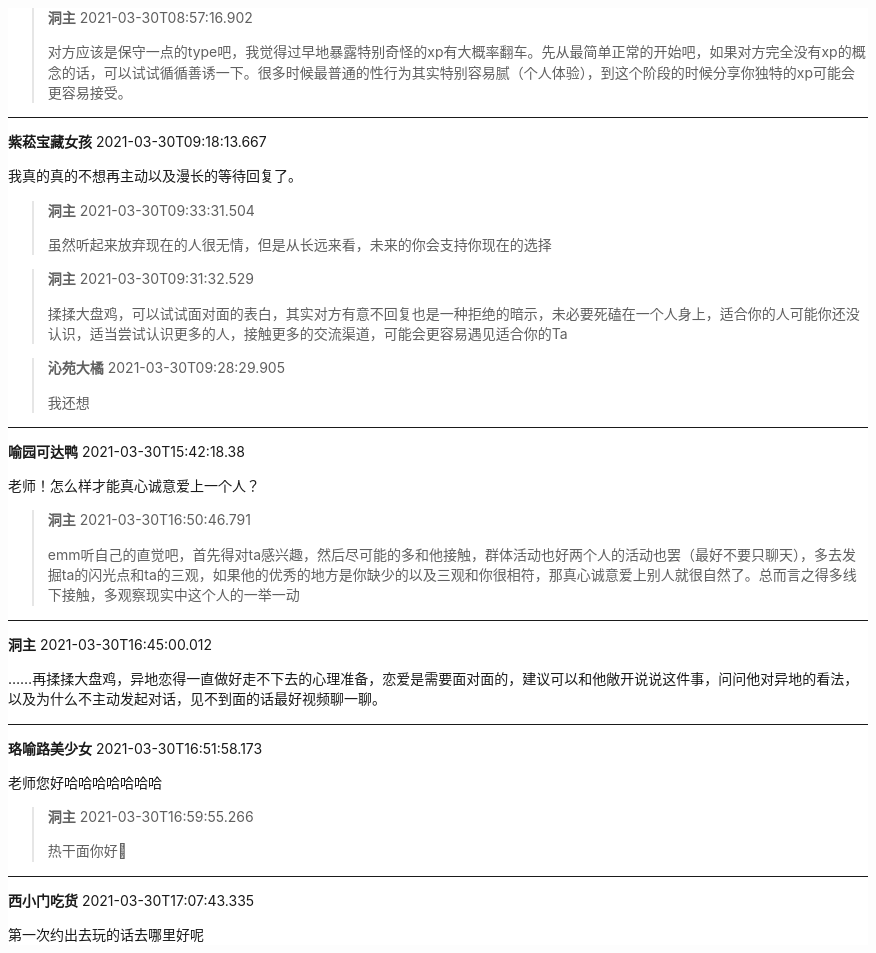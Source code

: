 
> **洞主** 2021-03-30T08:57:16.902
> 
> 对方应该是保守一点的type吧，我觉得过早地暴露特别奇怪的xp有大概率翻车。先从最简单正常的开始吧，如果对方完全没有xp的概念的话，可以试试循循善诱一下。很多时候最普通的性行为其实特别容易腻（个人体验），到这个阶段的时候分享你独特的xp可能会更容易接受。


---

**紫菘宝藏女孩** 2021-03-30T09:18:13.667

我真的真的不想再主动以及漫长的等待回复了。

> **洞主** 2021-03-30T09:33:31.504
> 
> 虽然听起来放弃现在的人很无情，但是从长远来看，未来的你会支持你现在的选择


> **洞主** 2021-03-30T09:31:32.529
> 
> 揉揉大盘鸡，可以试试面对面的表白，其实对方有意不回复也是一种拒绝的暗示，未必要死磕在一个人身上，适合你的人可能你还没认识，适当尝试认识更多的人，接触更多的交流渠道，可能会更容易遇见适合你的Ta


> **沁苑大橘** 2021-03-30T09:28:29.905
> 
> 我还想


---

**喻园可达鸭** 2021-03-30T15:42:18.38

老师！怎么样才能真心诚意爱上一个人？

> **洞主** 2021-03-30T16:50:46.791
> 
> emm听自己的直觉吧，首先得对ta感兴趣，然后尽可能的多和他接触，群体活动也好两个人的活动也罢（最好不要只聊天），多去发掘ta的闪光点和ta的三观，如果他的优秀的地方是你缺少的以及三观和你很相符，那真心诚意爱上别人就很自然了。总而言之得多线下接触，多观察现实中这个人的一举一动


---

**洞主** 2021-03-30T16:45:00.012

……再揉揉大盘鸡，异地恋得一直做好走不下去的心理准备，恋爱是需要面对面的，建议可以和他敞开说说这件事，问问他对异地的看法，以及为什么不主动发起对话，见不到面的话最好视频聊一聊。

---

**珞喻路美少女** 2021-03-30T16:51:58.173

老师您好哈哈哈哈哈哈哈

> **洞主** 2021-03-30T16:59:55.266
> 
> 热干面你好👋


---

**西小门吃货** 2021-03-30T17:07:43.335

第一次约出去玩的话去哪里好呢

